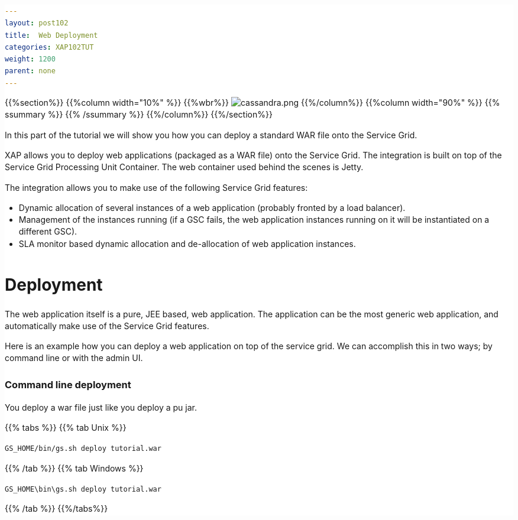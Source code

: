 ```yaml
---
layout: post102
title:  Web Deployment
categories: XAP102TUT
weight: 1200
parent: none
---
```



{{%section%}}
{{%column width="10%" %}}
{{%wbr%}}
![cassandra.png](/attachment_files/qsg/web.png)
{{%/column%}}
{{%column width="90%" %}}
{{% ssummary   %}} {{% /ssummary %}}
{{%/column%}}
{{%/section%}}


In this part of the tutorial we will show you how you can deploy a standard WAR file onto the Service Grid.




XAP allows you to deploy web applications (packaged as a WAR file) onto the Service Grid. The integration is built on top of the Service Grid Processing Unit Container. The web container used behind the scenes is Jetty.




The integration allows you to make use of the following Service Grid features:

- Dynamic allocation of several instances of a web application (probably fronted by a load balancer).
- Management of the instances running (if a GSC fails, the web application instances running on it will be instantiated on a different GSC).
- SLA monitor based dynamic allocation and de-allocation of web application instances.



# Deployment
The web application itself is a pure, JEE based, web application. The application can be the most generic web application, and automatically make use of the Service Grid features.
 
Here is an example how you can deploy a web application on top of the service grid. We can accomplish this in two ways; by command line or with the admin UI.

### Command line deployment
You deploy a war file just like you deploy a pu jar.

{{% tabs %}}
{{% tab Unix %}}
```bash
GS_HOME/bin/gs.sh deploy tutorial.war
```
{{% /tab %}}
{{% tab Windows %}}
```bash
GS_HOME\bin\gs.sh deploy tutorial.war
```
{{% /tab %}}
{{%/tabs%}}
